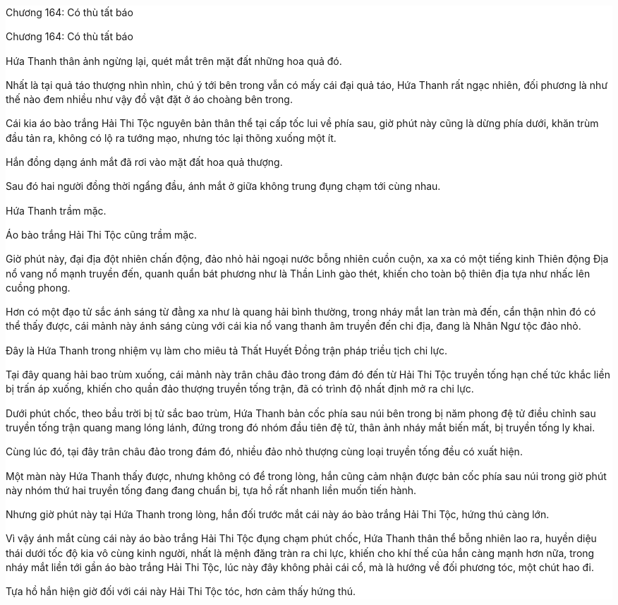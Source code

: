 




Chương 164: Có thù tất báo


Chương 164: Có thù tất báo

Hứa Thanh thân ảnh ngừng lại, quét mắt trên mặt đất những hoa quả đó.

Nhất là tại quả táo thượng nhìn nhìn, chú ý tới bên trong vẫn có mấy cái đại quả táo, Hứa Thanh rất ngạc nhiên, đối phương là như thế nào đem nhiều như vậy đồ vật đặt ở áo choàng bên trong.

Cái kia áo bào trắng Hải Thi Tộc nguyên bản thân thể tại cấp tốc lui về phía sau, giờ phút này cũng là dừng phía dưới, khăn trùm đầu tản ra, không có lộ ra tướng mạo, nhưng tóc lại thõng xuống một ít.

Hắn đồng dạng ánh mắt đã rơi vào mặt đất hoa quả thượng.

Sau đó hai người đồng thời ngẩng đầu, ánh mắt ở giữa không trung đụng chạm tới cùng nhau.

Hứa Thanh trầm mặc.

Áo bào trắng Hải Thi Tộc cũng trầm mặc.

Giờ phút này, đại địa đột nhiên chấn động, đảo nhỏ hải ngoại nước bỗng nhiên cuồn cuộn, xa xa có một tiếng kinh Thiên động Địa nổ vang nổ mạnh truyền đến, quanh quẩn bát phương như là Thần Linh gào thét, khiến cho toàn bộ thiên địa tựa như nhấc lên cuồng phong.

Hơn có một đạo tử sắc ánh sáng từ đằng xa như là quang hải bình thường, trong nháy mắt lan tràn mà đến, cẩn thận nhìn đó có thể thấy được, cái mảnh này ánh sáng cùng với cái kia nổ vang thanh âm truyền đến chi địa, đang là Nhân Ngư tộc đảo nhỏ.

Đây là Hứa Thanh trong nhiệm vụ làm cho miêu tả Thất Huyết Đồng trận pháp triều tịch chi lực.

Tại đây quang hải bao trùm xuống, cái mảnh này trân châu đảo trong đám đó đến từ Hải Thi Tộc truyền tống hạn chế tức khắc liền bị trấn áp xuống, khiến cho quần đảo thượng truyền tống trận, đã có trình độ nhất định mở ra chi lực.

Dưới phút chốc, theo bầu trời bị tử sắc bao trùm, Hứa Thanh bản cốc phía sau núi bên trong bị năm phong đệ tử điều chỉnh sau truyền tống trận quang mang lóng lánh, đứng trong đó nhóm đầu tiên đệ tử, thân ảnh nháy mắt biến mất, bị truyền tống ly khai.

Cùng lúc đó, tại đây trân châu đảo trong đám đó, nhiều đảo nhỏ thượng cùng loại truyền tống đều có xuất hiện.

Một màn này Hứa Thanh thấy được, nhưng không có để trong lòng, hắn cũng cảm nhận được bản cốc phía sau núi trong giờ phút này nhóm thứ hai truyền tống đang đang chuẩn bị, tựa hồ rất nhanh liền muốn tiến hành.

Nhưng giờ phút này tại Hứa Thanh trong lòng, hắn đối trước mắt cái này áo bào trắng Hải Thi Tộc, hứng thú càng lớn.

Vì vậy ánh mắt cùng cái này áo bào trắng Hải Thi Tộc đụng chạm phút chốc, Hứa Thanh thân thể bỗng nhiên lao ra, huyền diệu thái dưới tốc độ kia vô cùng kinh người, nhất là mệnh đăng tràn ra chi lực, khiến cho khí thế của hắn càng mạnh hơn nữa, trong nháy mắt liền tới gần áo bào trắng Hải Thi Tộc, lúc này đây không phải cái cổ, mà là hướng về đối phương tóc, một chút hao đi.

Tựa hồ hắn hiện giờ đối với cái này Hải Thi Tộc tóc, hơn cảm thấy hứng thú.
